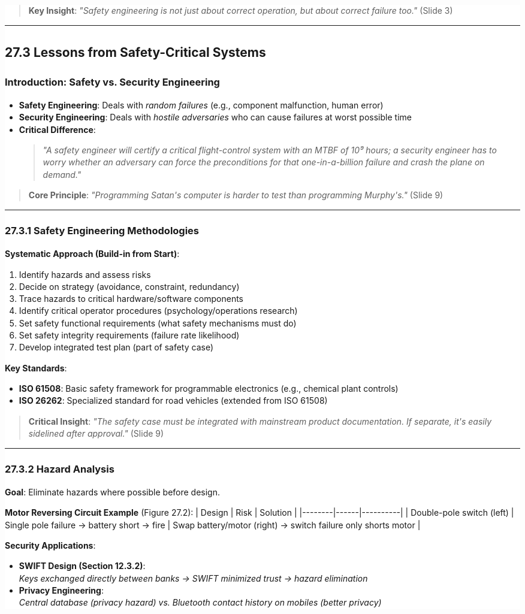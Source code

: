 > **Key Insight**: *"Safety engineering is not just about correct operation, but about correct failure too."* (Slide 3)

---

## 27.3 Lessons from Safety-Critical Systems

### Introduction: Safety vs. Security Engineering
- **Safety Engineering**: Deals with *random failures* (e.g., component malfunction, human error)
- **Security Engineering**: Deals with *hostile adversaries* who can cause failures at worst possible time
- **Critical Difference**:  
  > *"A safety engineer will certify a critical flight-control system with an MTBF of 10⁹ hours; a security engineer has to worry whether an adversary can force the preconditions for that one-in-a-billion failure and crash the plane on demand."*

> **Core Principle**: *"Programming Satan's computer is harder to test than programming Murphy's."* (Slide 9)

---

### 27.3.1 Safety Engineering Methodologies
**Systematic Approach (Build-in from Start)**:
1. Identify hazards and assess risks
2. Decide on strategy (avoidance, constraint, redundancy)
3. Trace hazards to critical hardware/software components
4. Identify critical operator procedures (psychology/operations research)
5. Set safety functional requirements (what safety mechanisms must do)
6. Set safety integrity requirements (failure rate likelihood)
7. Develop integrated test plan (part of safety case)

**Key Standards**:
- **ISO 61508**: Basic safety framework for programmable electronics (e.g., chemical plant controls)
- **ISO 26262**: Specialized standard for road vehicles (extended from ISO 61508)

> **Critical Insight**: *"The safety case must be integrated with mainstream product documentation. If separate, it's easily sidelined after approval."* (Slide 9)

---

### 27.3.2 Hazard Analysis
**Goal**: Eliminate hazards where possible before design.

**Motor Reversing Circuit Example** (Figure 27.2):
| Design | Risk | Solution |
|--------|------|----------|
| Double-pole switch (left) | Single pole failure → battery short → fire | Swap battery/motor (right) → switch failure only shorts motor |

**Security Applications**:
- **SWIFT Design (Section 12.3.2)**:  
  *Keys exchanged directly between banks → SWIFT minimized trust → hazard elimination*
- **Privacy Engineering**:  
  *Central database (privacy hazard) vs. Bluetooth contact history on mobiles (better privacy)*
